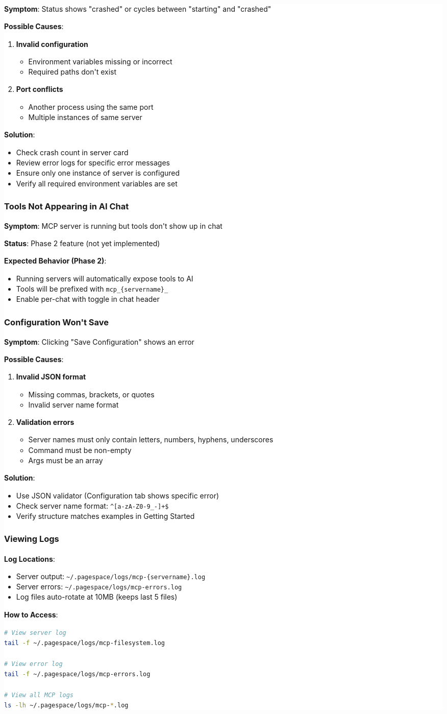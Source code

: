 **Symptom**: Status shows "crashed" or cycles between "starting" and "crashed"

**Possible Causes**:
1. **Invalid configuration**
   - Environment variables missing or incorrect
   - Required paths don't exist

2. **Port conflicts**
   - Another process using the same port
   - Multiple instances of same server

**Solution**:
- Check crash count in server card
- Review error logs for specific error messages
- Ensure only one instance of server is configured
- Verify all required environment variables are set

### Tools Not Appearing in AI Chat

**Symptom**: MCP server is running but tools don't show up in chat

**Status**: Phase 2 feature (not yet implemented)

**Expected Behavior (Phase 2)**:
- Running servers will automatically expose tools to AI
- Tools will be prefixed with `mcp_{servername}_`
- Enable per-chat with toggle in chat header

### Configuration Won't Save

**Symptom**: Clicking "Save Configuration" shows an error

**Possible Causes**:
1. **Invalid JSON format**
   - Missing commas, brackets, or quotes
   - Invalid server name format

2. **Validation errors**
   - Server names must only contain letters, numbers, hyphens, underscores
   - Command must be non-empty
   - Args must be an array

**Solution**:
- Use JSON validator (Configuration tab shows specific error)
- Check server name format: `^[a-zA-Z0-9_-]+$`
- Verify structure matches examples in Getting Started

### Viewing Logs

**Log Locations**:
- Server output: `~/.pagespace/logs/mcp-{servername}.log`
- Server errors: `~/.pagespace/logs/mcp-errors.log`
- Log files auto-rotate at 10MB (keeps last 5 files)

**How to Access**:
```bash
# View server log
tail -f ~/.pagespace/logs/mcp-filesystem.log

# View error log
tail -f ~/.pagespace/logs/mcp-errors.log

# View all MCP logs
ls -lh ~/.pagespace/logs/mcp-*.log
```
